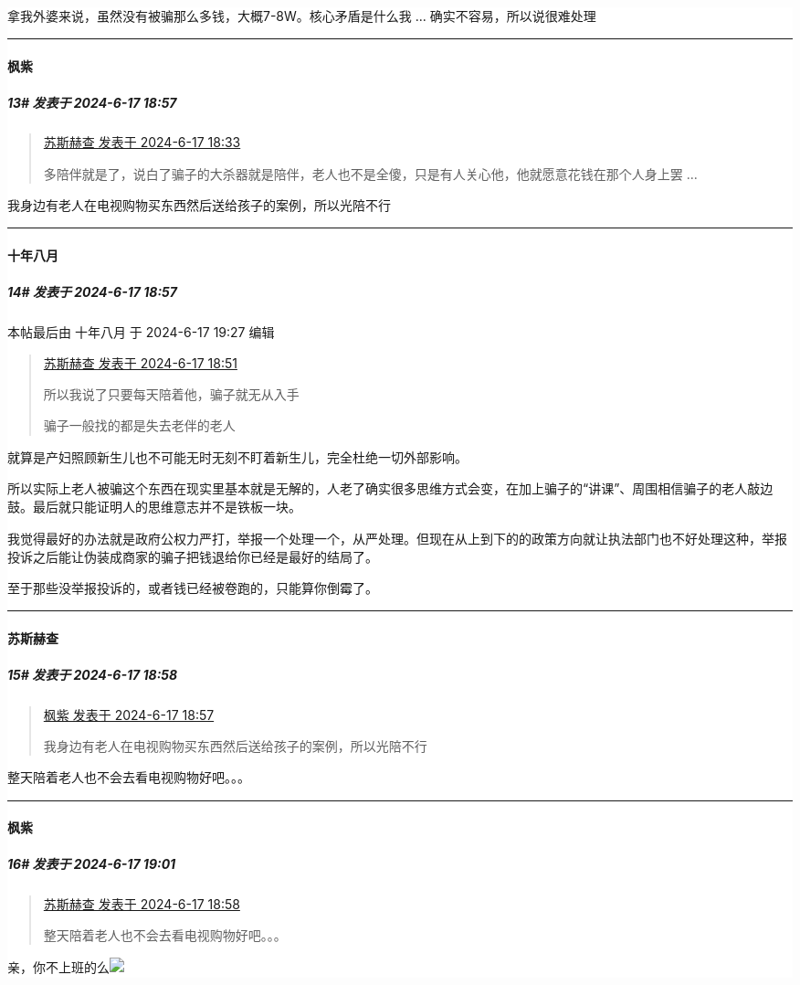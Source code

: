 拿我外婆来说，虽然没有被骗那么多钱，大概7-8W。核心矛盾是什么我 ...</blockquote>
确实不容易，所以说很难处理

*****

####  枫紫  
##### 13#       发表于 2024-6-17 18:57

<blockquote><a href="httphttps://bbs.saraba1st.com/2b/forum.php?mod=redirect&amp;goto=findpost&amp;pid=65273380&amp;ptid=2187926" target="_blank">苏斯赫查 发表于 2024-6-17 18:33</a>

多陪伴就是了，说白了骗子的大杀器就是陪伴，老人也不是全傻，只是有人关心他，他就愿意花钱在那个人身上罢 ...</blockquote>
我身边有老人在电视购物买东西然后送给孩子的案例，所以光陪不行

*****

####  十年八月  
##### 14#       发表于 2024-6-17 18:57

 本帖最后由 十年八月 于 2024-6-17 19:27 编辑 
<blockquote><a href="httphttps://bbs.saraba1st.com/2b/forum.php?mod=redirect&amp;goto=findpost&amp;pid=65273559&amp;ptid=2187926" target="_blank">苏斯赫查 发表于 2024-6-17 18:51</a>

所以我说了只要每天陪着他，骗子就无从入手

骗子一般找的都是失去老伴的老人</blockquote>
就算是产妇照顾新生儿也不可能无时无刻不盯着新生儿，完全杜绝一切外部影响。

所以实际上老人被骗这个东西在现实里基本就是无解的，人老了确实很多思维方式会变，在加上骗子的“讲课”、周围相信骗子的老人敲边鼓。最后就只能证明人的思维意志并不是铁板一块。

我觉得最好的办法就是政府公权力严打，举报一个处理一个，从严处理。但现在从上到下的的政策方向就让执法部门也不好处理这种，举报投诉之后能让伪装成商家的骗子把钱退给你已经是最好的结局了。

至于那些没举报投诉的，或者钱已经被卷跑的，只能算你倒霉了。

*****

####  苏斯赫查  
##### 15#       发表于 2024-6-17 18:58

<blockquote><a href="httphttps://bbs.saraba1st.com/2b/forum.php?mod=redirect&amp;goto=findpost&amp;pid=65273617&amp;ptid=2187926" target="_blank">枫紫 发表于 2024-6-17 18:57</a>

我身边有老人在电视购物买东西然后送给孩子的案例，所以光陪不行</blockquote>
整天陪着老人也不会去看电视购物好吧。。。

*****

####  枫紫  
##### 16#       发表于 2024-6-17 19:01

<blockquote><a href="httphttps://bbs.saraba1st.com/2b/forum.php?mod=redirect&amp;goto=findpost&amp;pid=65273630&amp;ptid=2187926" target="_blank">苏斯赫查 发表于 2024-6-17 18:58</a>

整天陪着老人也不会去看电视购物好吧。。。</blockquote>
亲，你不上班的么<img src="https://static.saraba1st.com/image/smiley/face2017/001.png" referrerpolicy="no-referrer">
